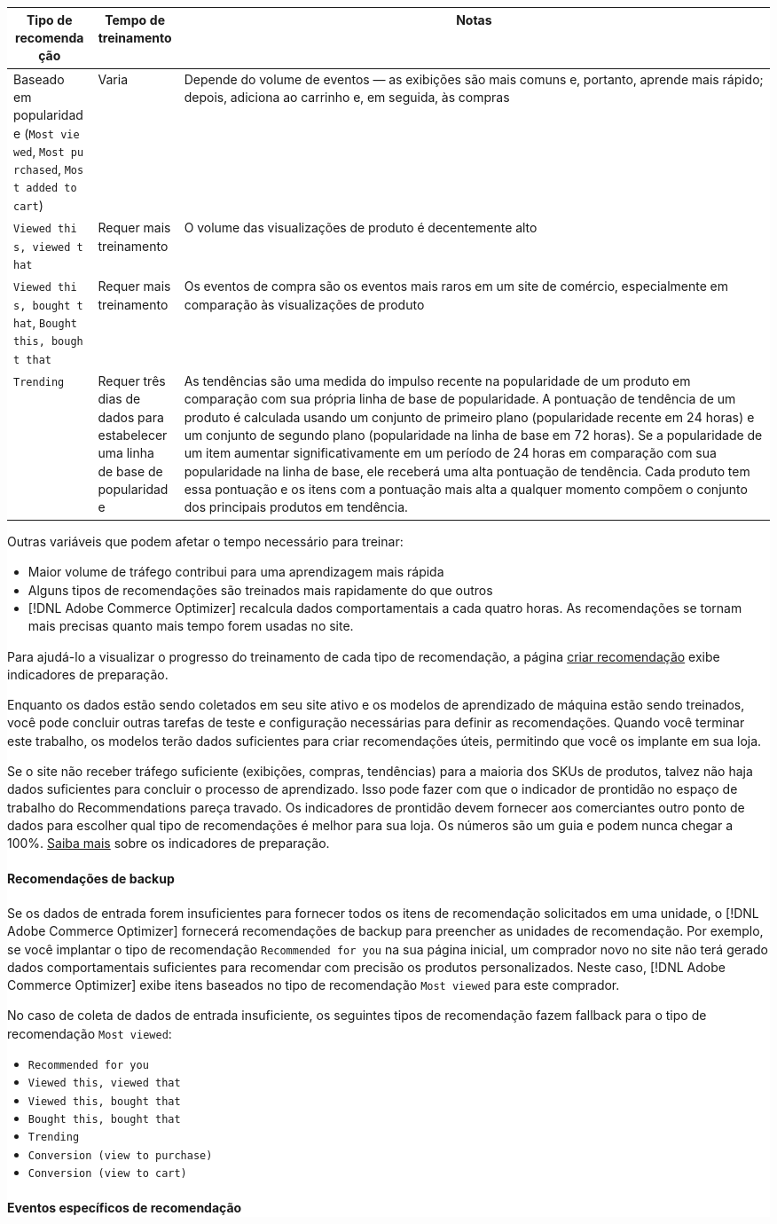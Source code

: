 | Tipo de recomendação | Tempo de treinamento | Notas |
|---|---|---|
| Baseado em popularidade (`Most viewed`, `Most purchased`, `Most added to cart`) | Varia | Depende do volume de eventos — as exibições são mais comuns e, portanto, aprende mais rápido; depois, adiciona ao carrinho e, em seguida, às compras |
| `Viewed this, viewed that` | Requer mais treinamento | O volume das visualizações de produto é decentemente alto |
| `Viewed this, bought that`, `Bought this, bought that` | Requer mais treinamento | Os eventos de compra são os eventos mais raros em um site de comércio, especialmente em comparação às visualizações de produto |
| `Trending` | Requer três dias de dados para estabelecer uma linha de base de popularidade | As tendências são uma medida do impulso recente na popularidade de um produto em comparação com sua própria linha de base de popularidade. A pontuação de tendência de um produto é calculada usando um conjunto de primeiro plano (popularidade recente em 24 horas) e um conjunto de segundo plano (popularidade na linha de base em 72 horas). Se a popularidade de um item aumentar significativamente em um período de 24 horas em comparação com sua popularidade na linha de base, ele receberá uma alta pontuação de tendência. Cada produto tem essa pontuação e os itens com a pontuação mais alta a qualquer momento compõem o conjunto dos principais produtos em tendência. |

Outras variáveis que podem afetar o tempo necessário para treinar:

- Maior volume de tráfego contribui para uma aprendizagem mais rápida
- Alguns tipos de recomendações são treinados mais rapidamente do que outros
- [!DNL Adobe Commerce Optimizer] recalcula dados comportamentais a cada quatro horas. As recomendações se tornam mais precisas quanto mais tempo forem usadas no site.

Para ajudá-lo a visualizar o progresso do treinamento de cada tipo de recomendação, a página [criar recomendação](../../merchandising/recommendations/create.md#readiness-indicators) exibe indicadores de preparação.

Enquanto os dados estão sendo coletados em seu site ativo e os modelos de aprendizado de máquina estão sendo treinados, você pode concluir outras tarefas de teste e configuração necessárias para definir as recomendações. Quando você terminar este trabalho, os modelos terão dados suficientes para criar recomendações úteis, permitindo que você os implante em sua loja.

Se o site não receber tráfego suficiente (exibições, compras, tendências) para a maioria dos SKUs de produtos, talvez não haja dados suficientes para concluir o processo de aprendizado. Isso pode fazer com que o indicador de prontidão no espaço de trabalho do Recommendations pareça travado. Os indicadores de prontidão devem fornecer aos comerciantes outro ponto de dados para escolher qual tipo de recomendações é melhor para sua loja. Os números são um guia e podem nunca chegar a 100%. [Saiba mais](../../merchandising/recommendations/create.md#readiness-indicators) sobre os indicadores de preparação.

#### Recomendações de backup

Se os dados de entrada forem insuficientes para fornecer todos os itens de recomendação solicitados em uma unidade, o [!DNL Adobe Commerce Optimizer] fornecerá recomendações de backup para preencher as unidades de recomendação. Por exemplo, se você implantar o tipo de recomendação `Recommended for you` na sua página inicial, um comprador novo no site não terá gerado dados comportamentais suficientes para recomendar com precisão os produtos personalizados. Neste caso, [!DNL Adobe Commerce Optimizer] exibe itens baseados no tipo de recomendação `Most viewed` para este comprador.

No caso de coleta de dados de entrada insuficiente, os seguintes tipos de recomendação fazem fallback para o tipo de recomendação `Most viewed`:

- `Recommended for you`
- `Viewed this, viewed that`
- `Viewed this, bought that`
- `Bought this, bought that`
- `Trending`
- `Conversion (view to purchase)`
- `Conversion (view to cart)`

#### Eventos específicos de recomendação
